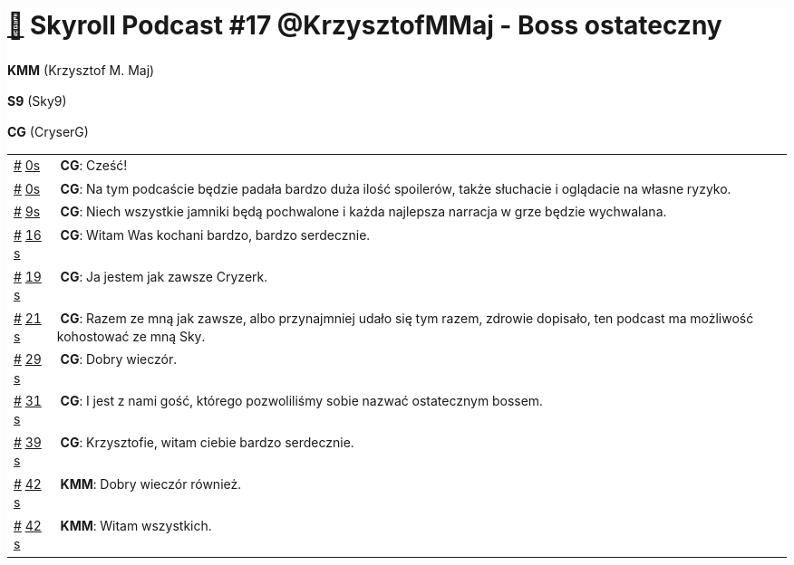 # [🔗](https://www.youtube.com/watch?v=ei1IC9A7JjE) Skyroll Podcast #17 @KrzysztofMMaj  -  Boss ostateczny

**KMM** (Krzysztof M. Maj)

**S9** (Sky9)

**CG** (CryserG)

<table>
    <tr id="t0" label="Logorea S04">
        <td><a href="#t0">#</a>&nbsp;<a href="https://www.youtube.com/watch?v=ei1IC9A7JjE&t=0">0s</a></td>
        <td>&nbsp;<b>CG</b>: Cześć!</td>
    </tr>
    <tr id="t0" label="Logorea S04">
        <td><a href="#t0">#</a>&nbsp;<a href="https://www.youtube.com/watch?v=ei1IC9A7JjE&t=0">0s</a></td>
        <td>&nbsp;<b>CG</b>: Na tym podcaście będzie padała bardzo duża ilość spoilerów, także słuchacie i oglądacie na własne ryzyko.</td>
    </tr>
    <tr id="t9" label="Logorea S04">
        <td><a href="#t9">#</a>&nbsp;<a href="https://www.youtube.com/watch?v=ei1IC9A7JjE&t=9">9s</a></td>
        <td>&nbsp;<b>CG</b>: Niech wszystkie jamniki będą pochwalone i każda najlepsza narracja w grze będzie wychwalana.</td>
    </tr>
    <tr id="t16" label="Logorea S04">
        <td><a href="#t16">#</a>&nbsp;<a href="https://www.youtube.com/watch?v=ei1IC9A7JjE&t=16">16s</a></td>
        <td>&nbsp;<b>CG</b>: Witam Was kochani bardzo, bardzo serdecznie.</td>
    </tr>
    <tr id="t19" label="Logorea S04">
        <td><a href="#t19">#</a>&nbsp;<a href="https://www.youtube.com/watch?v=ei1IC9A7JjE&t=19">19s</a></td>
        <td>&nbsp;<b>CG</b>: Ja jestem jak zawsze Cryzerk.</td>
    </tr>
    <tr id="t21" label="Logorea S04">
        <td><a href="#t21">#</a>&nbsp;<a href="https://www.youtube.com/watch?v=ei1IC9A7JjE&t=21">21s</a></td>
        <td>&nbsp;<b>CG</b>: Razem ze mną jak zawsze, albo przynajmniej udało się tym razem, zdrowie dopisało, ten podcast ma możliwość kohostować ze mną Sky.</td>
    </tr>
    <tr id="t29" label="Logorea S04">
        <td><a href="#t29">#</a>&nbsp;<a href="https://www.youtube.com/watch?v=ei1IC9A7JjE&t=29">29s</a></td>
        <td>&nbsp;<b>CG</b>: Dobry wieczór.</td>
    </tr>
    <tr id="t31" label="Logorea S04">
        <td><a href="#t31">#</a>&nbsp;<a href="https://www.youtube.com/watch?v=ei1IC9A7JjE&t=31">31s</a></td>
        <td>&nbsp;<b>CG</b>: I jest z nami gość, którego pozwoliliśmy sobie nazwać ostatecznym bossem.</td>
    </tr>
    <tr id="t39" label="Logorea S04">
        <td><a href="#t39">#</a>&nbsp;<a href="https://www.youtube.com/watch?v=ei1IC9A7JjE&t=39">39s</a></td>
        <td>&nbsp;<b>CG</b>: Krzysztofie, witam ciebie bardzo serdecznie.</td>
    </tr>
    <tr id="t42" label="Logorea S01">
        <td><a href="#t42">#</a>&nbsp;<a href="https://www.youtube.com/watch?v=ei1IC9A7JjE&t=42">42s</a></td>
        <td>&nbsp;<b>KMM</b>: Dobry wieczór również.</td>
    </tr>
    <tr id="t42" label="Logorea S01">
        <td><a href="#t42">#</a>&nbsp;<a href="https://www.youtube.com/watch?v=ei1IC9A7JjE&t=42">42s</a></td>
        <td>&nbsp;<b>KMM</b>: Witam wszystkich.</td>